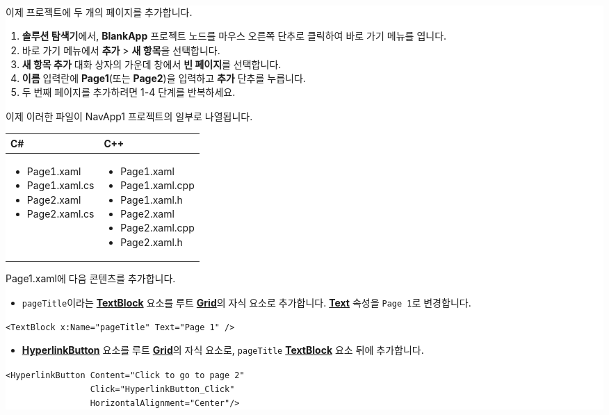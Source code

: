 이제 프로젝트에 두 개의 페이지를 추가합니다.

1.  **솔루션 탐색기**에서, **BlankApp** 프로젝트 노드를 마우스 오른쪽 단추로 클릭하여 바로 가기 메뉴를 엽니다.
2.  바로 가기 메뉴에서 **추가** > **새 항목**을 선택합니다.
3.  **새 항목 추가** 대화 상자의 가운데 창에서 **빈 페이지**를 선택합니다.
4.  **이름** 입력란에 **Page1**(또는 **Page2**)을 입력하고 **추가** 단추를 누릅니다.
5. 두 번째 페이지를 추가하려면 1-4 단계를 반복하세요.

이제 이러한 파일이 NavApp1 프로젝트의 일부로 나열됩니다.

<table>
<thead>
<tr class="header">
<th align="left">C#</th>
<th align="left">C++</th>
</tr>
</thead>
<tbody>
<tr class="odd">
<td style="vertical-align:top;"><ul>
<li>Page1.xaml</li>
<li>Page1.xaml.cs</li>
<li>Page2.xaml</li>
<li>Page2.xaml.cs</li>
</ul></td>
<td style="vertical-align:top;"><ul>
<li>Page1.xaml</li>
<li>Page1.xaml.cpp</li>
<li>Page1.xaml.h</li>
<li>Page2.xaml</li>
<li>Page2.xaml.cpp</li>
<li>Page2.xaml.h

</li>
</ul></td>
</tr>
</tbody>
</table>

Page1.xaml에 다음 콘텐츠를 추가합니다.

-   `pageTitle`이라는 [**TextBlock**](https://msdn.microsoft.com/library/windows/apps/br209652) 요소를 루트 [**Grid**](https://msdn.microsoft.com/library/windows/apps/br242704)의 자식 요소로 추가합니다. [  **Text**](https://msdn.microsoft.com/library/windows/apps/br209676) 속성을 `Page 1`로 변경합니다.
```xaml
<TextBlock x:Name="pageTitle" Text="Page 1" />
```

-   [  **HyperlinkButton**](https://msdn.microsoft.com/library/windows/apps/br242739) 요소를 루트 [**Grid**](https://msdn.microsoft.com/library/windows/apps/br242704)의 자식 요소로, `pageTitle` [**TextBlock**](https://msdn.microsoft.com/library/windows/apps/br209652) 요소 뒤에 추가합니다.
```xaml
<HyperlinkButton Content="Click to go to page 2"
                 Click="HyperlinkButton_Click"
                 HorizontalAlignment="Center"/>
```
